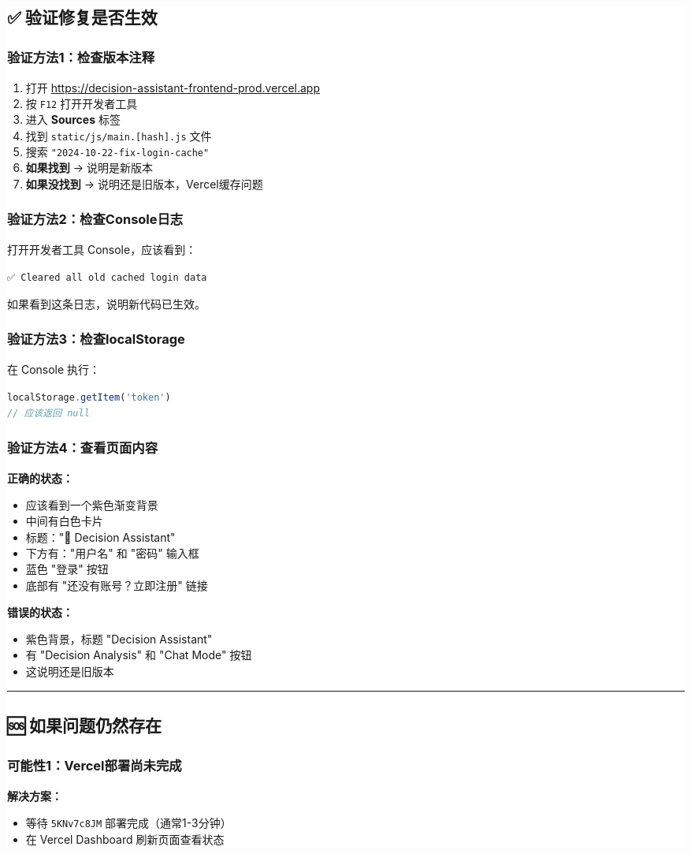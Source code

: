 
## ✅ 验证修复是否生效

### 验证方法1：检查版本注释

1. 打开 https://decision-assistant-frontend-prod.vercel.app
2. 按 `F12` 打开开发者工具
3. 进入 **Sources** 标签
4. 找到 `static/js/main.[hash].js` 文件
5. 搜索 `"2024-10-22-fix-login-cache"`
6. **如果找到** → 说明是新版本
7. **如果没找到** → 说明还是旧版本，Vercel缓存问题

### 验证方法2：检查Console日志

打开开发者工具 Console，应该看到：
```
✅ Cleared all old cached login data
```

如果看到这条日志，说明新代码已生效。

### 验证方法3：检查localStorage

在 Console 执行：
```javascript
localStorage.getItem('token')
// 应该返回 null
```

### 验证方法4：查看页面内容

**正确的状态：**
- 应该看到一个紫色渐变背景
- 中间有白色卡片
- 标题："🤖 Decision Assistant"
- 下方有："用户名" 和 "密码" 输入框
- 蓝色 "登录" 按钮
- 底部有 "还没有账号？立即注册" 链接

**错误的状态：**
- 紫色背景，标题 "Decision Assistant"
- 有 "Decision Analysis" 和 "Chat Mode" 按钮
- 这说明还是旧版本

---

## 🆘 如果问题仍然存在

### 可能性1：Vercel部署尚未完成

**解决方案：**
- 等待 `5KNv7c8JM` 部署完成（通常1-3分钟）
- 在 Vercel Dashboard 刷新页面查看状态
